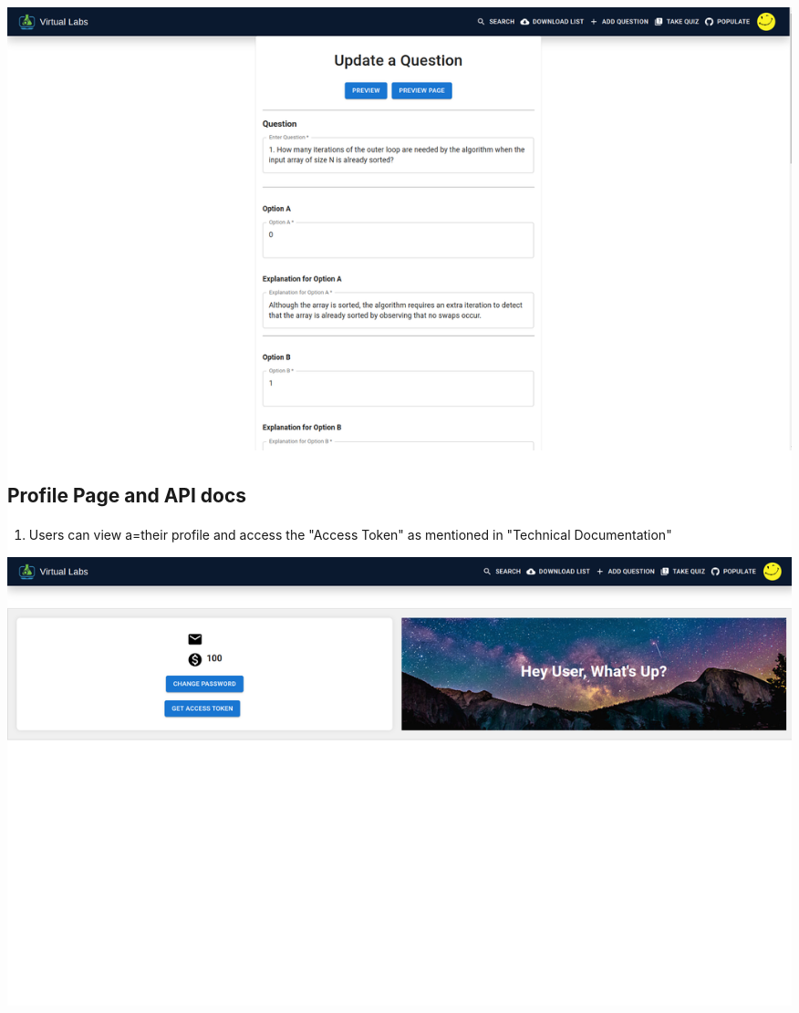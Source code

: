 ![Update Question Screen](./images/UpdateQuestion.png)

## Profile Page and API docs
1. Users can view a=their profile and access the "Access Token" as mentioned in "Technical Documentation"

![Profile Page](./images/Profile.png)
